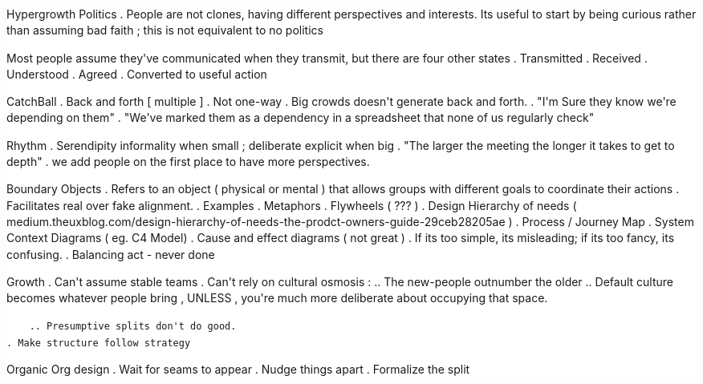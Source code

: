 Hypergrowth
Politics
. People are not clones, having different perspectives and interests. Its useful to start by being curious rather than assuming bad faith ; this is not equivalent to no politics

Most people assume they've communicated when they transmit, but there are four other states
. Transmitted
. Received
. Understood
. Agreed
. Converted to useful action

CatchBall
. Back and forth \[ multiple ]
. Not one-way
. Big crowds doesn't generate back and forth.
. "I'm Sure they know we're depending on them"
. "We've marked them as a dependency in a spreadsheet that none of us regularly check"

Rhythm
. Serendipity informality when small ; deliberate explicit when big
. "The larger the meeting the longer it takes to get to depth"
. we add people on the first place to have more perspectives.

Boundary Objects
. Refers to an object ( physical or mental ) that allows groups with different goals to coordinate their actions
. Facilitates real over fake alignment.
. Examples
. Metaphors
. Flywheels ( ??? )
. Design Hierarchy of needs ( medium.theuxblog.com/design-hierarchy-of-needs-the-prodct-owners-guide-29ceb28205ae )
. Process / Journey Map
. System Context Diagrams ( eg. C4 Model)
. Cause and effect diagrams ( not great )
. If its too simple, its misleading; if its too fancy, its confusing.
. Balancing act - never done

Growth
. Can't assume stable teams
. Can't rely on cultural osmosis :
.. The new-people outnumber the older
.. Default culture becomes whatever people bring , UNLESS , you're much more deliberate about occupying that space.

```
    .. Presumptive splits don't do good. 
. Make structure follow strategy 
```

Organic Org design
. Wait for seams to appear
. Nudge things apart
. Formalize the split
